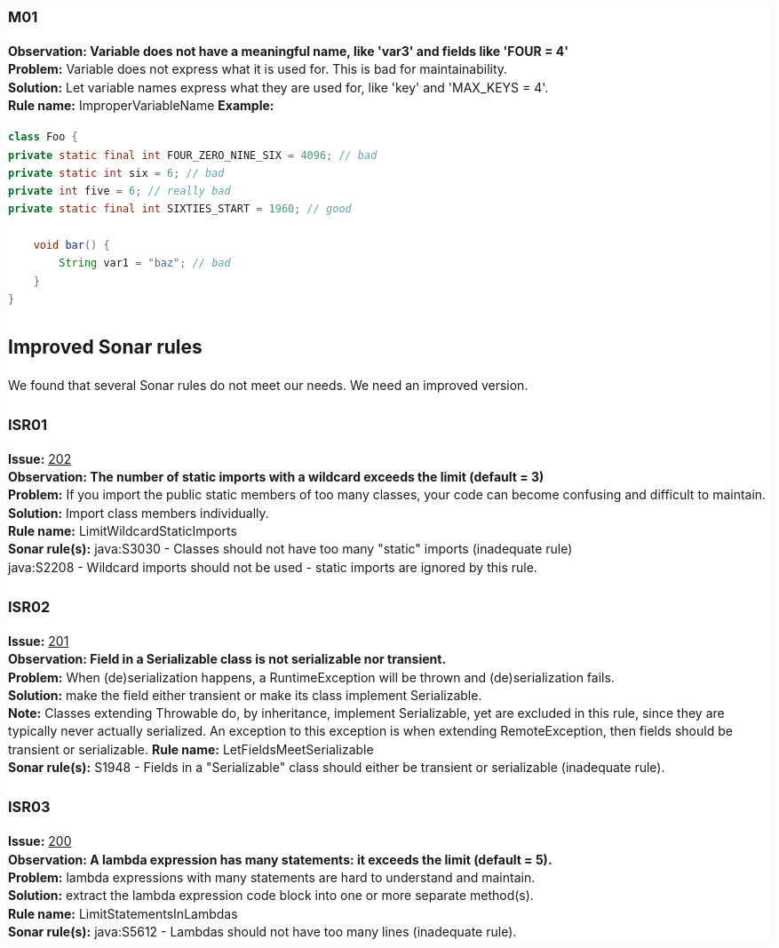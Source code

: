 ### M01

**Observation: Variable does not have a meaningful name, like 'var3' and fields like 'FOUR = 4'**  
**Problem:** Variable does not express what it is used for. This is bad for maintainability.  
**Solution:** Let variable names express what they are used for, like 'key' and 'MAX_KEYS = 4'.    
**Rule name:** ImproperVariableName
**Example:**
````java
class Foo {
private static final int FOUR_ZERO_NINE_SIX = 4096; // bad
private static int six = 6; // bad
private int five = 6; // really bad
private static final int SIXTIES_START = 1960; // good

    void bar() {
        String var1 = "baz"; // bad
    }
}
````

Improved Sonar rules
--------------------
We found that several Sonar rules do not meet our needs. We need an improved version.

### ISR01
**Issue:** [202](https://github.com/jborgers/PMD-jPinpoint-rules/issues/202)   
**Observation: The number of static imports with a wildcard exceeds the limit (default = 3)**  
**Problem:** If you import the public static members of too many classes, your code can become confusing and difficult to maintain.  
**Solution:** Import class members individually.     
**Rule name:** LimitWildcardStaticImports   
**Sonar rule(s):** java:S3030 - Classes should not have too many "static" imports (inadequate rule)    
java:S2208 - Wildcard imports should not be used - static imports are ignored by this rule.

### ISR02
**Issue:** [201](https://github.com/jborgers/PMD-jPinpoint-rules/issues/201)   
**Observation: Field in a Serializable class is not serializable nor transient.**  
**Problem:** When (de)serialization happens, a RuntimeException will be thrown and (de)serialization fails.   
**Solution:** make the field either transient or make its class implement Serializable.     
**Note:** Classes extending Throwable do, by inheritance, implement Serializable, yet are excluded in this rule, since they are typically never actually serialized. 
An exception to this exception is when extending RemoteException, then fields should be transient or serializable.
**Rule name:** LetFieldsMeetSerializable   
**Sonar rule(s):** S1948 - Fields in a "Serializable" class should either be transient or serializable (inadequate rule).   

### ISR03
**Issue:** [200](https://github.com/jborgers/PMD-jPinpoint-rules/issues/200)   
**Observation: A lambda expression has many statements: it exceeds the limit (default = 5).**  
**Problem:** lambda expressions with many statements are hard to understand and maintain.  
**Solution:** extract the lambda expression code block into one or more separate method(s).     
**Rule name:** LimitStatementsInLambdas   
**Sonar rule(s):** java:S5612 - Lambdas should not have too many lines (inadequate rule).   
